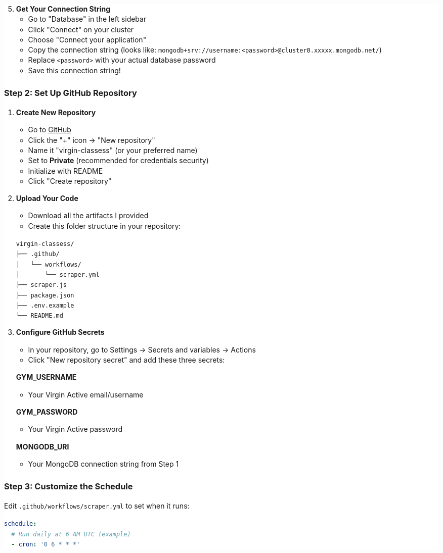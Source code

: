 5. **Get Your Connection String**
   - Go to "Database" in the left sidebar
   - Click "Connect" on your cluster
   - Choose "Connect your application"
   - Copy the connection string (looks like: `mongodb+srv://username:<password>@cluster0.xxxxx.mongodb.net/`)
   - Replace `<password>` with your actual database password
   - Save this connection string!

### Step 2: Set Up GitHub Repository

1. **Create New Repository**
   - Go to [GitHub](https://github.com)
   - Click the "+" icon → "New repository"
   - Name it "virgin-classess" (or your preferred name)
   - Set to **Private** (recommended for credentials security)
   - Initialize with README
   - Click "Create repository"

2. **Upload Your Code**
   - Download all the artifacts I provided
   - Create this folder structure in your repository:
   ```
   virgin-classess/
   ├── .github/
   │   └── workflows/
   │       └── scraper.yml
   ├── scraper.js
   ├── package.json
   ├── .env.example
   └── README.md
   ```

3. **Configure GitHub Secrets**
   - In your repository, go to Settings → Secrets and variables → Actions
   - Click "New repository secret" and add these three secrets:
   
   **GYM_USERNAME**
   - Your Virgin Active email/username
   
   **GYM_PASSWORD**
   - Your Virgin Active password
   
   **MONGODB_URI**
   - Your MongoDB connection string from Step 1

### Step 3: Customize the Schedule

Edit `.github/workflows/scraper.yml` to set when it runs:

```yaml
schedule:
  # Run daily at 6 AM UTC (example)
  - cron: '0 6 * * *'
```
